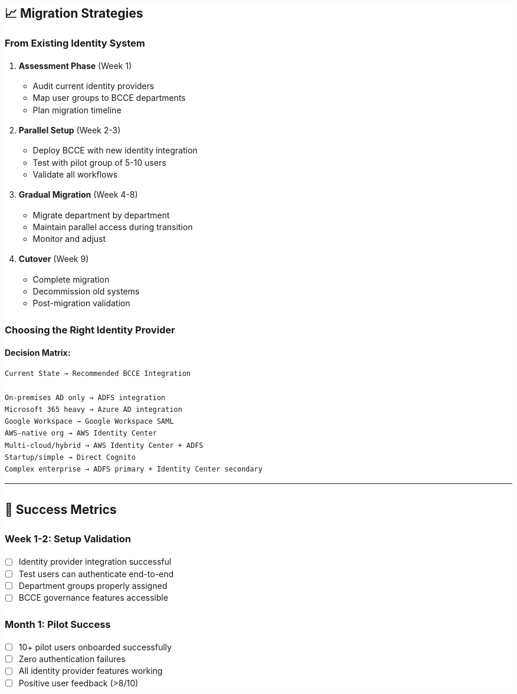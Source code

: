
## 📈 Migration Strategies

### **From Existing Identity System**

1. **Assessment Phase** (Week 1)
   - Audit current identity providers
   - Map user groups to BCCE departments
   - Plan migration timeline

2. **Parallel Setup** (Week 2-3)
   - Deploy BCCE with new identity integration
   - Test with pilot group of 5-10 users
   - Validate all workflows

3. **Gradual Migration** (Week 4-8)
   - Migrate department by department
   - Maintain parallel access during transition
   - Monitor and adjust

4. **Cutover** (Week 9)
   - Complete migration
   - Decommission old systems
   - Post-migration validation

### **Choosing the Right Identity Provider**

**Decision Matrix:**

```
Current State → Recommended BCCE Integration

On-premises AD only → ADFS integration
Microsoft 365 heavy → Azure AD integration  
Google Workspace → Google Workspace SAML
AWS-native org → AWS Identity Center
Multi-cloud/hybrid → AWS Identity Center + ADFS
Startup/simple → Direct Cognito
Complex enterprise → ADFS primary + Identity Center secondary
```

---

## 🎯 Success Metrics

### **Week 1-2: Setup Validation**
- [ ] Identity provider integration successful
- [ ] Test users can authenticate end-to-end
- [ ] Department groups properly assigned
- [ ] BCCE governance features accessible

### **Month 1: Pilot Success**
- [ ] 10+ pilot users onboarded successfully
- [ ] Zero authentication failures
- [ ] All identity provider features working
- [ ] Positive user feedback (>8/10)
